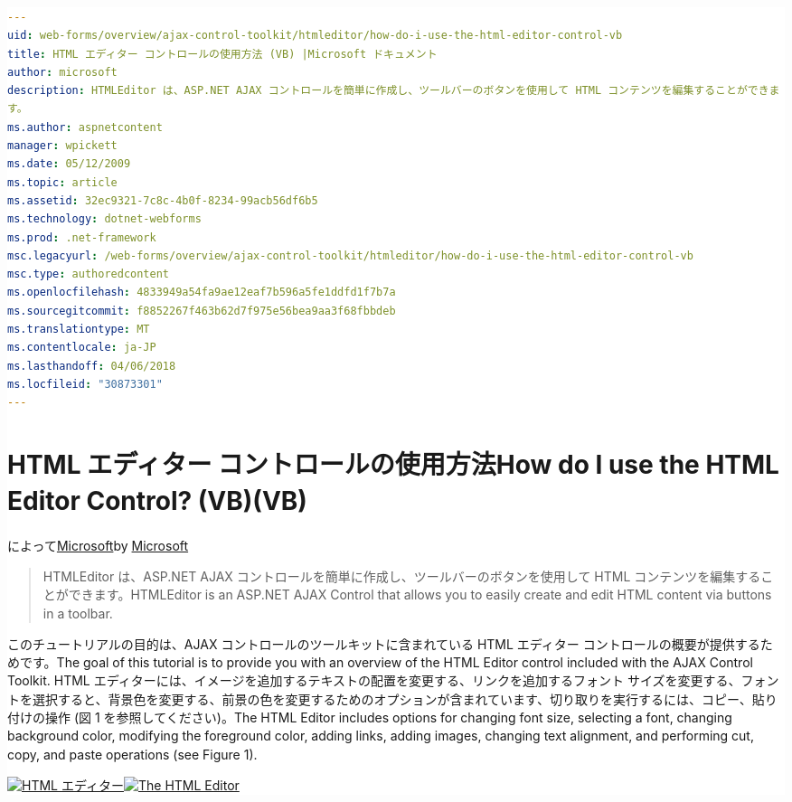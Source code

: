 ```yaml
---
uid: web-forms/overview/ajax-control-toolkit/htmleditor/how-do-i-use-the-html-editor-control-vb
title: HTML エディター コントロールの使用方法 (VB) |Microsoft ドキュメント
author: microsoft
description: HTMLEditor は、ASP.NET AJAX コントロールを簡単に作成し、ツールバーのボタンを使用して HTML コンテンツを編集することができます。
ms.author: aspnetcontent
manager: wpickett
ms.date: 05/12/2009
ms.topic: article
ms.assetid: 32ec9321-7c8c-4b0f-8234-99acb56df6b5
ms.technology: dotnet-webforms
ms.prod: .net-framework
msc.legacyurl: /web-forms/overview/ajax-control-toolkit/htmleditor/how-do-i-use-the-html-editor-control-vb
msc.type: authoredcontent
ms.openlocfilehash: 4833949a54fa9ae12eaf7b596a5fe1ddfd1f7b7a
ms.sourcegitcommit: f8852267f463b62d7f975e56bea9aa3f68fbbdeb
ms.translationtype: MT
ms.contentlocale: ja-JP
ms.lasthandoff: 04/06/2018
ms.locfileid: "30873301"
---
```

<a name="how-do-i-use-the-html-editor-control-vb"></a><span data-ttu-id="17fbb-104">HTML エディター コントロールの使用方法</span><span class="sxs-lookup"><span data-stu-id="17fbb-104">How do I use the HTML Editor Control?</span></span> <span data-ttu-id="17fbb-105">(VB)</span><span class="sxs-lookup"><span data-stu-id="17fbb-105">(VB)</span></span>
====================
<span data-ttu-id="17fbb-106">によって[Microsoft](https://github.com/microsoft)</span><span class="sxs-lookup"><span data-stu-id="17fbb-106">by [Microsoft](https://github.com/microsoft)</span></span>

> <span data-ttu-id="17fbb-107">HTMLEditor は、ASP.NET AJAX コントロールを簡単に作成し、ツールバーのボタンを使用して HTML コンテンツを編集することができます。</span><span class="sxs-lookup"><span data-stu-id="17fbb-107">HTMLEditor is an ASP.NET AJAX Control that allows you to easily create and edit HTML content via buttons in a toolbar.</span></span>


<span data-ttu-id="17fbb-108">このチュートリアルの目的は、AJAX コントロールのツールキットに含まれている HTML エディター コントロールの概要が提供するためです。</span><span class="sxs-lookup"><span data-stu-id="17fbb-108">The goal of this tutorial is to provide you with an overview of the HTML Editor control included with the AJAX Control Toolkit.</span></span> <span data-ttu-id="17fbb-109">HTML エディターには、イメージを追加するテキストの配置を変更する、リンクを追加するフォント サイズを変更する、フォントを選択すると、背景色を変更する、前景の色を変更するためのオプションが含まれています、切り取りを実行するには、コピー、貼り付けの操作 (図 1 を参照してください)。</span><span class="sxs-lookup"><span data-stu-id="17fbb-109">The HTML Editor includes options for changing font size, selecting a font, changing background color, modifying the foreground color, adding links, adding images, changing text alignment, and performing cut, copy, and paste operations (see Figure 1).</span></span>


<span data-ttu-id="17fbb-110">[![HTML エディター](how-do-i-use-the-html-editor-control-vb/_static/image1.jpg)](how-do-i-use-the-html-editor-control-vb/_static/image1.png)</span><span class="sxs-lookup"><span data-stu-id="17fbb-110">[![The HTML Editor](how-do-i-use-the-html-editor-control-vb/_static/image1.jpg)](how-do-i-use-the-html-editor-control-vb/_static/image1.png)</span></span>
